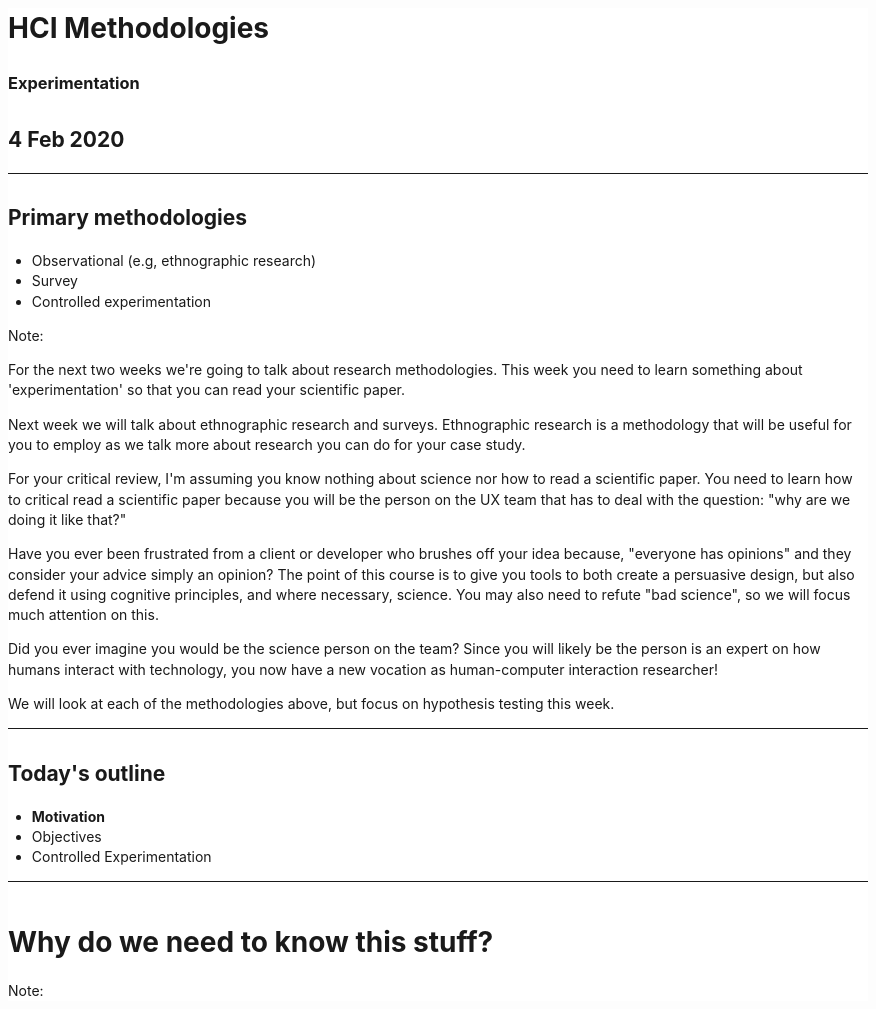 # HCI Methodologies
### Experimentation
## 4 Feb 2020

---

## Primary methodologies

- Observational (e.g, ethnographic research)
- Survey
- Controlled experimentation

Note:

For the next two weeks we're going to talk about research methodologies. This week you need to learn something about 'experimentation' so that you can read your scientific paper.

Next week we will talk about ethnographic research and surveys. Ethnographic research is a methodology that will be useful for you to employ as we talk more about research you can do for your case study.

For your critical review, I'm assuming you know nothing about science nor how to read a scientific paper. You need to learn how to critical read a scientific paper because you will be the person on the UX team that has to deal with the question: "why are we doing it like that?"

Have you ever been frustrated from a client or developer who brushes off your idea because, "everyone has opinions" and they consider your advice simply an opinion? The point of this course is to give you tools to both create a persuasive design, but also defend it using cognitive principles, and where necessary, science. You may also need to refute "bad science", so we will focus much attention on this.

Did you ever imagine you would be the science person on the team? Since you will likely be the person is an expert on how humans interact with technology, you now have a new vocation as human-computer interaction researcher!

We will look at each of the methodologies above, but focus on hypothesis testing this week.

---

## Today's outline

- **Motivation**
- Objectives
- Controlled Experimentation

---

# Why do we need to know this stuff?

Note:
